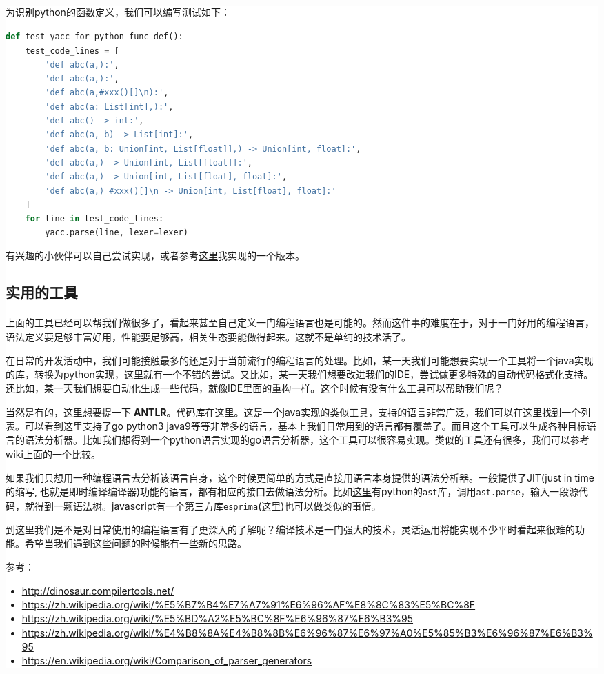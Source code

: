 为识别python的函数定义，我们可以编写测试如下：

```python
def test_yacc_for_python_func_def():
    test_code_lines = [
        'def abc(a,):',
        'def abc(a,):',
        'def abc(a,#xxx()[]\n):',
        'def abc(a: List[int],):',
        'def abc() -> int:',
        'def abc(a, b) -> List[int]:',
        'def abc(a, b: Union[int, List[float]],) -> Union[int, float]:',
        'def abc(a,) -> Union[int, List[float]]:',
        'def abc(a,) -> Union[int, List[float], float]:',
        'def abc(a,) #xxx()[]\n -> Union[int, List[float], float]:'
    ]
    for line in test_code_lines:
        yacc.parse(line, lexer=lexer)
```

有兴趣的小伙伴可以自己尝试实现，或者参考[这里](https://github.com/gmlove/experiments/blob/master/python_lex_yacc/py_func_def.py)我实现的一个版本。

## 实用的工具

上面的工具已经可以帮我们做很多了，看起来甚至自己定义一门编程语言也是可能的。然而这件事的难度在于，对于一门好用的编程语言，语法定义要足够丰富好用，性能要足够高，相关生态要能做得起来。这就不是单纯的技术活了。

在日常的开发活动中，我们可能接触最多的还是对于当前流行的编程语言的处理。比如，某一天我们可能想要实现一个工具将一个java实现的库，转换为python实现，[这里](https://github.com/natural/java2python)就有一个不错的尝试。又比如，某一天我们想要改进我们的IDE，尝试做更多特殊的自动代码格式化支持。还比如，某一天我们想要自动化生成一些代码，就像IDE里面的重构一样。这个时候有没有什么工具可以帮助我们呢？

当然是有的，这里想要提一下 **ANTLR**。代码库在[这里](https://github.com/antlr/antlr4)。这是一个java实现的类似工具，支持的语言非常广泛，我们可以在[这里](https://github.com/antlr/grammars-v4)找到一个列表。可以看到这里支持了go python3 java9等等非常多的语言，基本上我们日常用到的语言都有覆盖了。而且这个工具可以生成各种目标语言的语法分析器。比如我们想得到一个python语言实现的go语言分析器，这个工具可以很容易实现。类似的工具还有很多，我们可以参考wiki上面的一个[比较](https://en.wikipedia.org/wiki/Comparison_of_parser_generators)。

如果我们只想用一种编程语言去分析该语言自身，这个时候更简单的方式是直接用语言本身提供的语法分析器。一般提供了JIT(just in time的缩写, 也就是即时编译编译器)功能的语言，都有相应的接口去做语法分析。比如[这里](https://docs.python.org/3/library/ast.html)有python的`ast`库，调用`ast.parse`，输入一段源代码，就得到一颗语法树。javascript有一个第三方库`esprima`([这里](https://esprima.org/))也可以做类似的事情。

到这里我们是不是对日常使用的编程语言有了更深入的了解呢？编译技术是一门强大的技术，灵活运用将能实现不少平时看起来很难的功能。希望当我们遇到这些问题的时候能有一些新的思路。


参考：
- http://dinosaur.compilertools.net/
- https://zh.wikipedia.org/wiki/%E5%B7%B4%E7%A7%91%E6%96%AF%E8%8C%83%E5%BC%8F
- https://zh.wikipedia.org/wiki/%E5%BD%A2%E5%BC%8F%E6%96%87%E6%B3%95
- https://zh.wikipedia.org/wiki/%E4%B8%8A%E4%B8%8B%E6%96%87%E6%97%A0%E5%85%B3%E6%96%87%E6%B3%95
- https://en.wikipedia.org/wiki/Comparison_of_parser_generators

